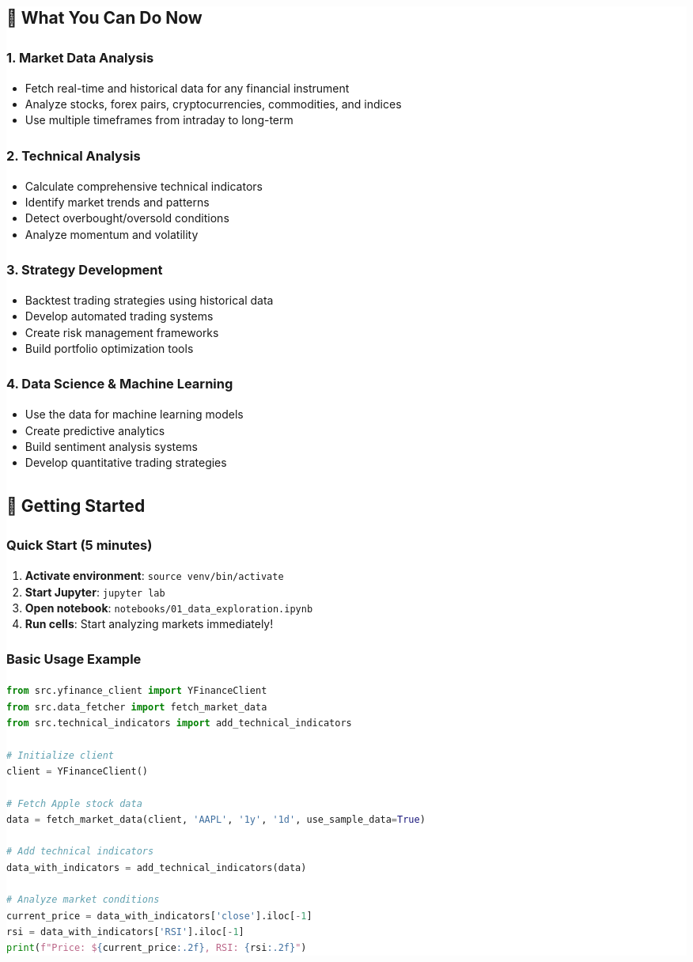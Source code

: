## 🎯 What You Can Do Now

### 1. **Market Data Analysis**
- Fetch real-time and historical data for any financial instrument
- Analyze stocks, forex pairs, cryptocurrencies, commodities, and indices
- Use multiple timeframes from intraday to long-term

### 2. **Technical Analysis**
- Calculate comprehensive technical indicators
- Identify market trends and patterns
- Detect overbought/oversold conditions
- Analyze momentum and volatility

### 3. **Strategy Development**
- Backtest trading strategies using historical data
- Develop automated trading systems
- Create risk management frameworks
- Build portfolio optimization tools

### 4. **Data Science & Machine Learning**
- Use the data for machine learning models
- Create predictive analytics
- Build sentiment analysis systems
- Develop quantitative trading strategies

## 🚀 Getting Started

### **Quick Start (5 minutes)**
1. **Activate environment**: `source venv/bin/activate`
2. **Start Jupyter**: `jupyter lab`
3. **Open notebook**: `notebooks/01_data_exploration.ipynb`
4. **Run cells**: Start analyzing markets immediately!

### **Basic Usage Example**
```python
from src.yfinance_client import YFinanceClient
from src.data_fetcher import fetch_market_data
from src.technical_indicators import add_technical_indicators

# Initialize client
client = YFinanceClient()

# Fetch Apple stock data
data = fetch_market_data(client, 'AAPL', '1y', '1d', use_sample_data=True)

# Add technical indicators
data_with_indicators = add_technical_indicators(data)

# Analyze market conditions
current_price = data_with_indicators['close'].iloc[-1]
rsi = data_with_indicators['RSI'].iloc[-1]
print(f"Price: ${current_price:.2f}, RSI: {rsi:.2f}")
```
